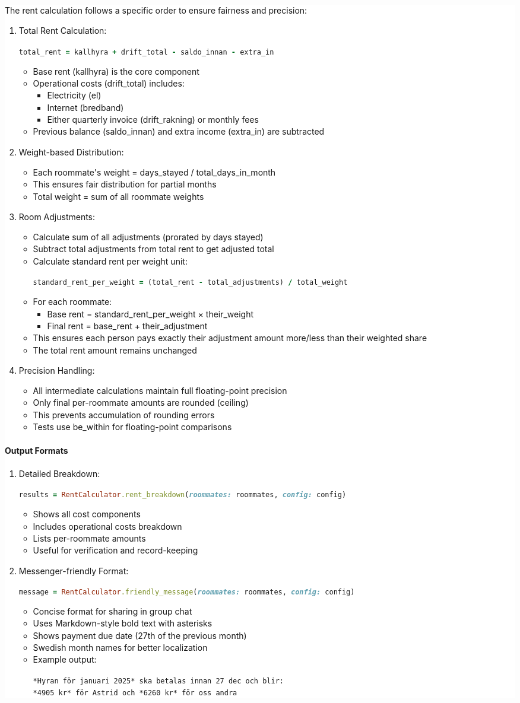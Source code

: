 The rent calculation follows a specific order to ensure fairness and precision:

1. Total Rent Calculation:
   ```ruby
   total_rent = kallhyra + drift_total - saldo_innan - extra_in
   ```
   - Base rent (kallhyra) is the core component
   - Operational costs (drift_total) includes:
     - Electricity (el)
     - Internet (bredband)
     - Either quarterly invoice (drift_rakning) or monthly fees
   - Previous balance (saldo_innan) and extra income (extra_in) are subtracted

2. Weight-based Distribution:
   - Each roommate's weight = days_stayed / total_days_in_month
   - This ensures fair distribution for partial months
   - Total weight = sum of all roommate weights

3. Room Adjustments:
   - Calculate sum of all adjustments (prorated by days stayed)
   - Subtract total adjustments from total rent to get adjusted total
   - Calculate standard rent per weight unit:
     ```ruby
     standard_rent_per_weight = (total_rent - total_adjustments) / total_weight
     ```
   - For each roommate:
     - Base rent = standard_rent_per_weight × their_weight
     - Final rent = base_rent + their_adjustment
   - This ensures each person pays exactly their adjustment amount more/less than their weighted share
   - The total rent amount remains unchanged

4. Precision Handling:
   - All intermediate calculations maintain full floating-point precision
   - Only final per-roommate amounts are rounded (ceiling)
   - This prevents accumulation of rounding errors
   - Tests use be_within for floating-point comparisons

#### Output Formats

1. Detailed Breakdown:
   ```ruby
   results = RentCalculator.rent_breakdown(roommates: roommates, config: config)
   ```
   - Shows all cost components
   - Includes operational costs breakdown
   - Lists per-roommate amounts
   - Useful for verification and record-keeping

2. Messenger-friendly Format:
   ```ruby
   message = RentCalculator.friendly_message(roommates: roommates, config: config)
   ```
   - Concise format for sharing in group chat
   - Uses Markdown-style bold text with asterisks
   - Shows payment due date (27th of the previous month)
   - Swedish month names for better localization
   - Example output:
     ```
     *Hyran för januari 2025* ska betalas innan 27 dec och blir:
     *4905 kr* för Astrid och *6260 kr* för oss andra
     ```
